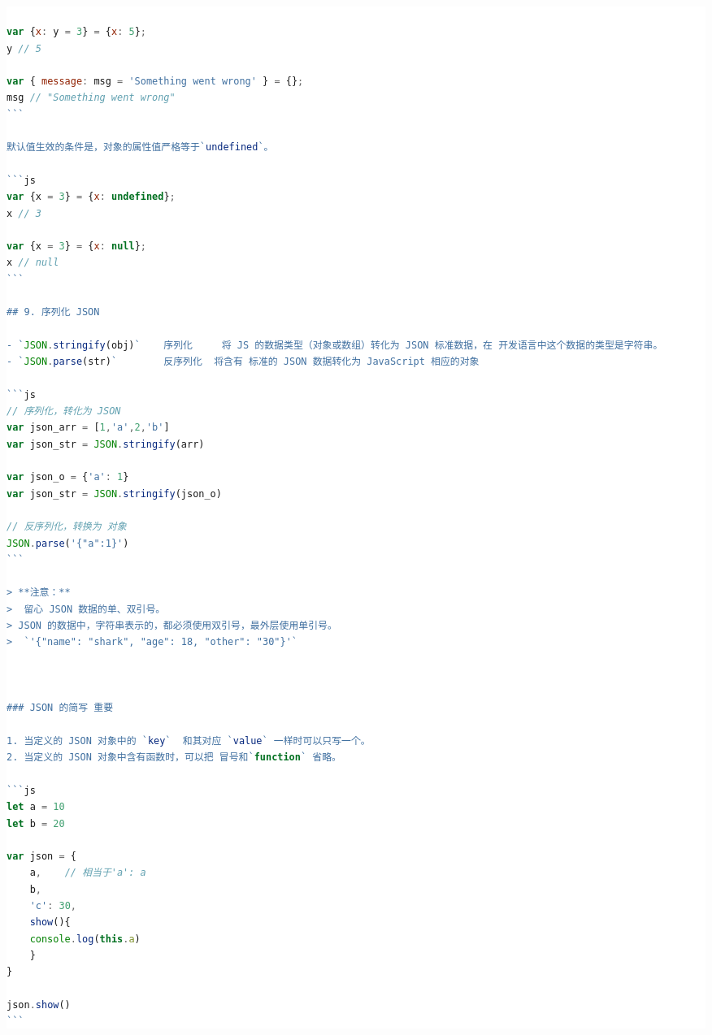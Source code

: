 ````javascript

var {x: y = 3} = {x: 5};
y // 5

var { message: msg = 'Something went wrong' } = {};
msg // "Something went wrong"
```

默认值生效的条件是，对象的属性值严格等于`undefined`。

```js
var {x = 3} = {x: undefined};
x // 3

var {x = 3} = {x: null};
x // null
```

## 9. 序列化 JSON

- `JSON.stringify(obj)`    序列化     将 JS 的数据类型（对象或数组）转化为 JSON 标准数据，在 开发语言中这个数据的类型是字符串。
- `JSON.parse(str)`        反序列化  将含有 标准的 JSON 数据转化为 JavaScript 相应的对象

```js
// 序列化，转化为 JSON
var json_arr = [1,'a',2,'b']
var json_str = JSON.stringify(arr)

var json_o = {'a': 1}
var json_str = JSON.stringify(json_o)

// 反序列化，转换为 对象
JSON.parse('{"a":1}')
```

> **注意：**
>  留心 JSON 数据的单、双引号。
> JSON 的数据中，字符串表示的，都必须使用双引号，最外层使用单引号。
>  `'{"name": "shark", "age": 18, "other": "30"}'`



### JSON 的简写 重要

1. 当定义的 JSON 对象中的 `key`  和其对应 `value` 一样时可以只写一个。
2. 当定义的 JSON 对象中含有函数时，可以把 冒号和`function` 省略。

```js
let a = 10
let b = 20

var json = {
    a,    // 相当于'a': a
    b,
    'c': 30,
    show(){
    console.log(this.a)
    }
}

json.show()
```


````